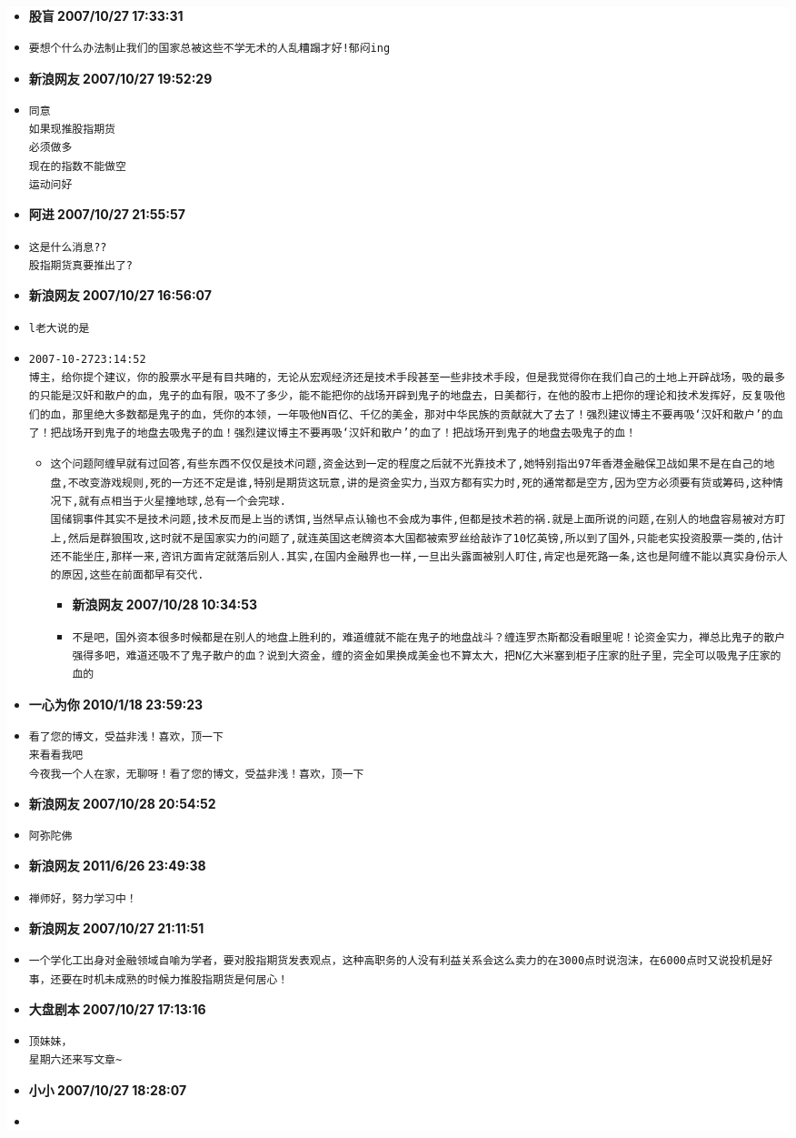   ```
  ```
- **股盲 2007/10/27 17:33:31**
- ```
  要想个什么办法制止我们的国家总被这些不学无术的人乱糟蹋才好!郁闷ing
  ```
- **新浪网友 2007/10/27 19:52:29**
- ```
  同意
  如果现推股指期货
  必须做多
  现在的指数不能做空
  运动问好
  ```
- **阿进 2007/10/27 21:55:57**
- ```
  这是什么消息??
  股指期货真要推出了?
  ```
- **新浪网友 2007/10/27 16:56:07**
- ```
  l老大说的是
  ```
- ```
  2007-10-2723:14:52
  博主，给你提个建议，你的股票水平是有目共睹的，无论从宏观经济还是技术手段甚至一些非技术手段，但是我觉得你在我们自己的土地上开辟战场，吸的最多的只能是汉奸和散户的血，鬼子的血有限，吸不了多少，能不能把你的战场开辟到鬼子的地盘去，日美都行，在他的股市上把你的理论和技术发挥好，反复吸他们的血，那里绝大多数都是鬼子的血，凭你的本领，一年吸他N百亿、千亿的美金，那对中华民族的贡献就大了去了！强烈建议博主不要再吸‘汉奸和散户’的血了！把战场开到鬼子的地盘去吸鬼子的血！强烈建议博主不要再吸‘汉奸和散户’的血了！把战场开到鬼子的地盘去吸鬼子的血！
  ```
   - ```
     这个问题阿缠早就有过回答,有些东西不仅仅是技术问题,资金达到一定的程度之后就不光靠技术了,她特别指出97年香港金融保卫战如果不是在自己的地盘,不改变游戏规则,死的一方还不定是谁,特别是期货这玩意,讲的是资金实力,当双方都有实力时,死的通常都是空方,因为空方必须要有货或筹码,这种情况下,就有点相当于火星撞地球,总有一个会完球.
     国储铜事件其实不是技术问题,技术反而是上当的诱饵,当然早点认输也不会成为事件,但都是技术若的祸.就是上面所说的问题,在别人的地盘容易被对方盯上,然后是群狼围攻,这时就不是国家实力的问题了,就连英国这老牌资本大国都被索罗丝给敲诈了10忆英镑,所以到了国外,只能老实投资股票一类的,估计还不能坐庄,那样一来,咨讯方面肯定就落后别人.其实,在国内金融界也一样,一旦出头露面被别人盯住,肯定也是死路一条,这也是阿缠不能以真实身份示人的原因,这些在前面都早有交代.
     ```
      - **新浪网友 2007/10/28 10:34:53**
      - ```
        不是吧，国外资本很多时候都是在别人的地盘上胜利的，难道缠就不能在鬼子的地盘战斗？缠连罗杰斯都没看眼里呢！论资金实力，禅总比鬼子的散户强得多吧，难道还吸不了鬼子散户的血？说到大资金，缠的资金如果换成美金也不算太大，把N亿大米塞到柜子庄家的肚子里，完全可以吸鬼子庄家的血的
        ```
- **一心为你 2010/1/18 23:59:23**
- ```
  看了您的博文，受益非浅！喜欢，顶一下
  来看看我吧
  今夜我一个人在家，无聊呀！看了您的博文，受益非浅！喜欢，顶一下
  ```
- **新浪网友 2007/10/28 20:54:52**
- ```
  阿弥陀佛
  ```
- **新浪网友 2011/6/26 23:49:38**
- ```
  禅师好，努力学习中！
  ```
- **新浪网友 2007/10/27 21:11:51**
- ```
  一个学化工出身对金融领域自喻为学者，要对股指期货发表观点，这种高职务的人没有利益关系会这么卖力的在3000点时说泡沫，在6000点时又说投机是好事，还要在时机未成熟的时候力推股指期货是何居心！
  ```
- **大盘剧本 2007/10/27 17:13:16**
- ```
  顶妹妹，
  星期六还来写文章~
  ```
- **小小 2007/10/27 18:28:07**
- ```